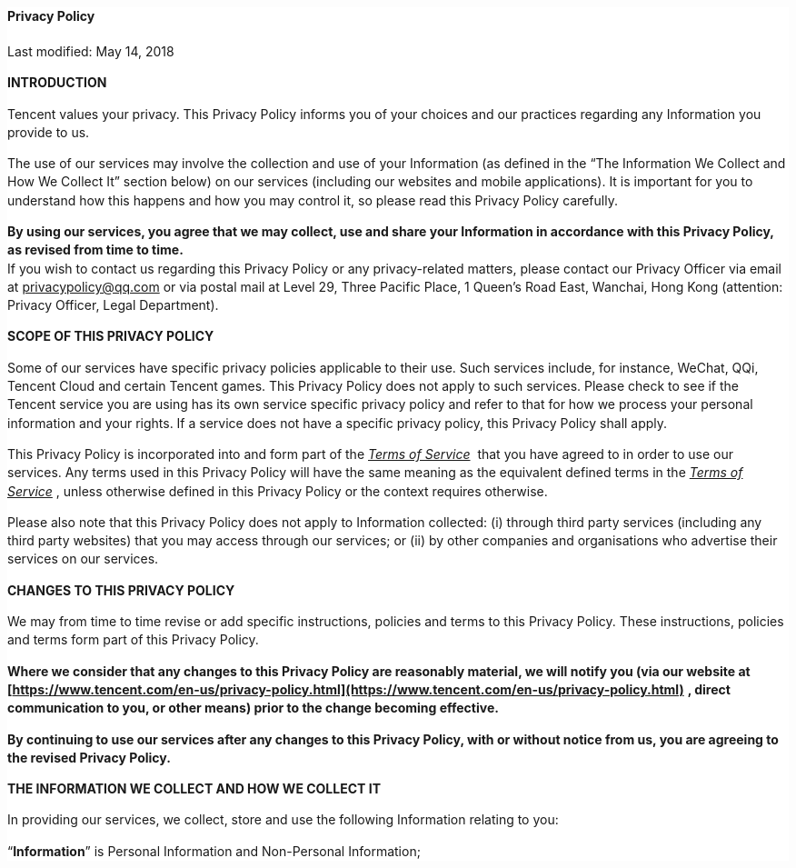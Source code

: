 #### Privacy Policy

Last modified: May 14, 2018

**INTRODUCTION**

Tencent values your privacy. This Privacy Policy informs you of your choices and our practices regarding any Information you provide to us.

The use of our services may involve the collection and use of your Information (as defined in the “The Information We Collect and How We Collect It” section below) on our services (including our websites and mobile applications). It is important for you to understand how this happens and how you may control it, so please read this Privacy Policy carefully.

**By using our services, you agree that we may collect, use and share your Information in accordance with this Privacy Policy, as revised from time to time.**  
If you wish to contact us regarding this Privacy Policy or any privacy-related matters, please contact our Privacy Officer via email at [privacypolicy@qq.com](mailto:privacypolicy@qq.com) or via postal mail at Level 29, Three Pacific Place, 1 Queen’s Road East, Wanchai, Hong Kong (attention: Privacy Officer, Legal Department).

**SCOPE OF THIS PRIVACY POLICY**

Some of our services have specific privacy policies applicable to their use. Such services include, for instance, WeChat, QQi, Tencent Cloud and certain Tencent games. This Privacy Policy does not apply to such services. Please check to see if the Tencent service you are using has its own service specific privacy policy and refer to that for how we process your personal information and your rights. If a service does not have a specific privacy policy, this Privacy Policy shall apply.

This Privacy Policy is incorporated into and form part of the [_Terms of Service_](https://www.tencent.com/en-us/service-agreement.html)  that you have agreed to in order to use our services. Any terms used in this Privacy Policy will have the same meaning as the equivalent defined terms in the [_Terms of Service_](https://www.tencent.com/en-us/service-agreement.html) , unless otherwise defined in this Privacy Policy or the context requires otherwise.

Please also note that this Privacy Policy does not apply to Information collected: (i) through third party services (including any third party websites) that you may access through our services; or (ii) by other companies and organisations who advertise their services on our services.

**CHANGES TO THIS PRIVACY POLICY**

We may from time to time revise or add specific instructions, policies and terms to this Privacy Policy. These instructions, policies and terms form part of this Privacy Policy.

**Where we consider that any changes to this Privacy Policy are reasonably material, we will notify you (via our website at [https://www.tencent.com/en-us/privacy-policy.html](https://www.tencent.com/en-us/privacy-policy.html)** [](https://www.tencent.com/en-us/privacy-policy.html) **, direct communication to you, or other means) prior to the change becoming effective.**

**By continuing to use our services after any changes to this Privacy Policy, with or without notice from us, you are agreeing to the revised Privacy Policy.**

**THE INFORMATION WE COLLECT AND HOW WE COLLECT IT**

In providing our services, we collect, store and use the following Information relating to you:

“**Information**” is Personal Information and Non-Personal Information;
